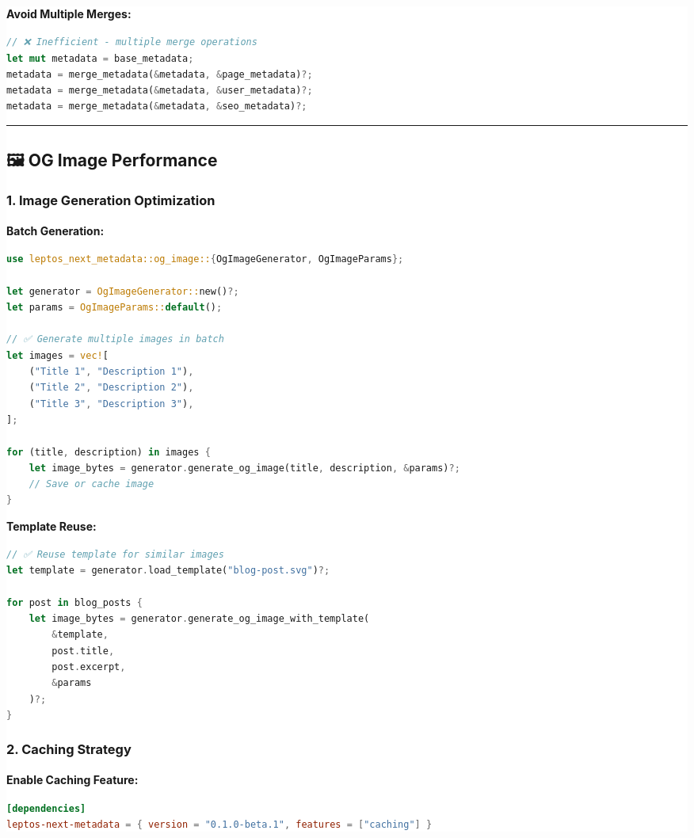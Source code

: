 **Avoid Multiple Merges:**
```rust
// ❌ Inefficient - multiple merge operations
let mut metadata = base_metadata;
metadata = merge_metadata(&metadata, &page_metadata)?;
metadata = merge_metadata(&metadata, &user_metadata)?;
metadata = merge_metadata(&metadata, &seo_metadata)?;
```

---

## 🖼️ **OG Image Performance**

### **1. Image Generation Optimization**

**Batch Generation:**
```rust
use leptos_next_metadata::og_image::{OgImageGenerator, OgImageParams};

let generator = OgImageGenerator::new()?;
let params = OgImageParams::default();

// ✅ Generate multiple images in batch
let images = vec![
    ("Title 1", "Description 1"),
    ("Title 2", "Description 2"),
    ("Title 3", "Description 3"),
];

for (title, description) in images {
    let image_bytes = generator.generate_og_image(title, description, &params)?;
    // Save or cache image
}
```

**Template Reuse:**
```rust
// ✅ Reuse template for similar images
let template = generator.load_template("blog-post.svg")?;

for post in blog_posts {
    let image_bytes = generator.generate_og_image_with_template(
        &template,
        post.title,
        post.excerpt,
        &params
    )?;
}
```

### **2. Caching Strategy**

**Enable Caching Feature:**
```toml
[dependencies]
leptos-next-metadata = { version = "0.1.0-beta.1", features = ["caching"] }
```

